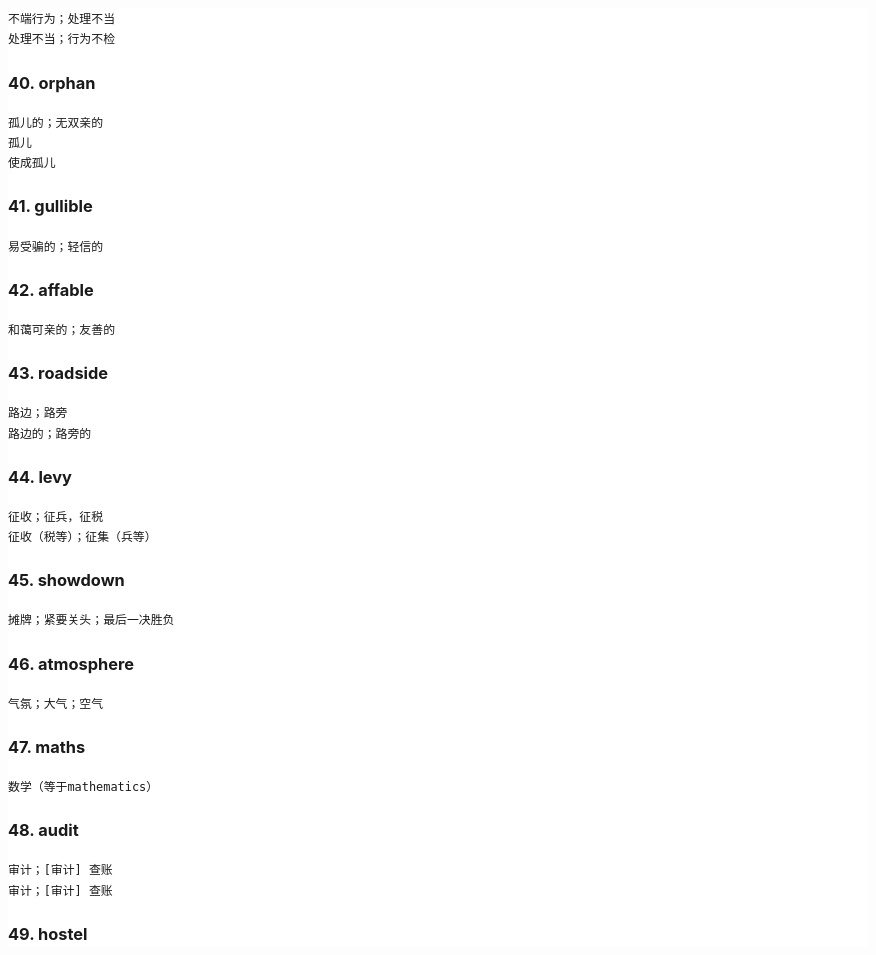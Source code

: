 ```
不端行为；处理不当
处理不当；行为不检
```
### 40. orphan

```
孤儿的；无双亲的
孤儿
使成孤儿
```
### 41. gullible

```
易受骗的；轻信的
```
### 42. affable

```
和蔼可亲的；友善的
```
### 43. roadside

```
路边；路旁
路边的；路旁的
```
### 44. levy

```
征收；征兵，征税
征收（税等）；征集（兵等）
```
### 45. showdown

```
摊牌；紧要关头；最后一决胜负
```
### 46. atmosphere

```
气氛；大气；空气
```
### 47. maths

```
数学（等于mathematics）
```
### 48. audit

```
审计；[审计] 查账
审计；[审计] 查账
```
### 49. hostel
